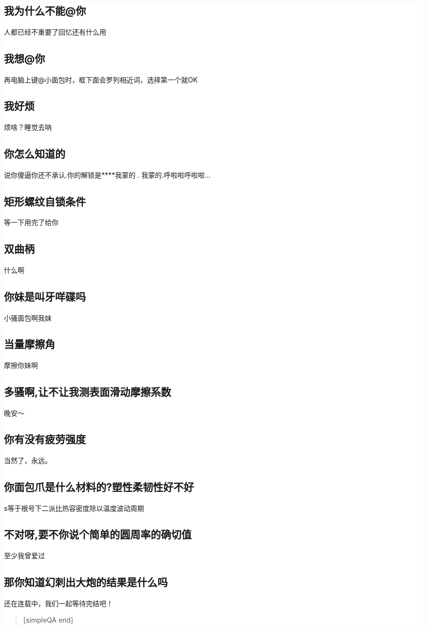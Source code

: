 ## 我为什么不能@你
人都已经不重要了回忆还有什么用

## 我想@你
再电脑上键@小面包时，框下面会罗列相近词，选择第一个就OK

## 我好烦
烦啥？睡觉去呐

## 你怎么知道的
说你傻逼你还不承认.你的解锁是****我蒙的 .  我蒙的.呼啦啦呼啦啦...

## 矩形螺纹自锁条件
等一下用完了给你

## 双曲柄
什么啊

## 你妹是叫牙咩碟吗
小骚面包啊我妹

## 当量摩擦角
摩擦你妹啊

## 多骚啊,让不让我测表面滑动摩擦系数
晚安〜

## 你有没有疲劳强度
当然了，永远。

## 你面包爪是什么材料的?塑性柔韧性好不好
s等于根号下二派比热容密度除以温度波动周期

## 不对呀,要不你说个简单的圆周率的确切值
至少我曾爱过

## 那你知道幻刺出大炮的结果是什么吗
还在连载中，我们一起等待完结吧！

> [simpleQA end]
